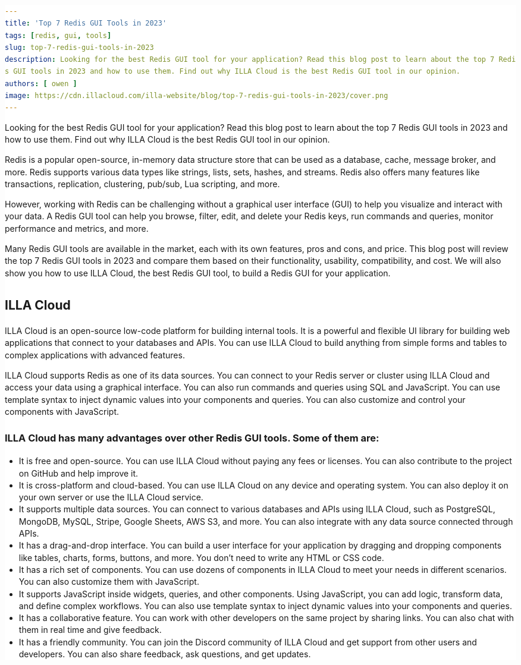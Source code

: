```yaml
---
title: 'Top 7 Redis GUI Tools in 2023'
tags: [redis, gui, tools]
slug: top-7-redis-gui-tools-in-2023
description: Looking for the best Redis GUI tool for your application? Read this blog post to learn about the top 7 Redis GUI tools in 2023 and how to use them. Find out why ILLA Cloud is the best Redis GUI tool in our opinion.
authors: [ owen ]
image: https://cdn.illacloud.com/illa-website/blog/top-7-redis-gui-tools-in-2023/cover.png
---
```


Looking for the best Redis GUI tool for your application? Read this blog post to learn about the top 7 Redis GUI tools in 2023 and how to use them. Find out why ILLA Cloud is the best Redis GUI tool in our opinion.

Redis is a popular open-source, in-memory data structure store that can be used as a database, cache, message broker, and more. Redis supports various data types like strings, lists, sets, hashes, and streams. Redis also offers many features like transactions, replication, clustering, pub/sub, Lua scripting, and more.

However, working with Redis can be challenging without a graphical user interface (GUI) to help you visualize and interact with your data. A Redis GUI tool can help you browse, filter, edit, and delete your Redis keys, run commands and queries, monitor performance and metrics, and more.

Many Redis GUI tools are available in the market, each with its own features, pros and cons, and price. This blog post will review the top 7 Redis GUI tools in 2023 and compare them based on their functionality, usability, compatibility, and cost. We will also show you how to use ILLA Cloud, the best Redis GUI tool, to build a Redis GUI for your application.

## ILLA Cloud

ILLA Cloud is an open-source low-code platform for building internal tools. It is a powerful and flexible UI library for building web applications that connect to your databases and APIs. You can use ILLA Cloud to build anything from simple forms and tables to complex applications with advanced features.

ILLA Cloud supports Redis as one of its data sources. You can connect to your Redis server or cluster using ILLA Cloud and access your data using a graphical interface. You can also run commands and queries using SQL and JavaScript. You can use template syntax to inject dynamic values into your components and queries. You can also customize and control your components with JavaScript.

### ILLA Cloud has many advantages over other Redis GUI tools. Some of them are:

- It is free and open-source. You can use ILLA Cloud without paying any fees or licenses. You can also contribute to the project on GitHub and help improve it.
- It is cross-platform and cloud-based. You can use ILLA Cloud on any device and operating system. You can also deploy it on your own server or use the ILLA Cloud service.
- It supports multiple data sources. You can connect to various databases and APIs using ILLA Cloud, such as PostgreSQL, MongoDB, MySQL, Stripe, Google Sheets, AWS S3, and more. You can also integrate with any data source connected through APIs.
- It has a drag-and-drop interface. You can build a user interface for your application by dragging and dropping components like tables, charts, forms, buttons, and more. You don’t need to write any HTML or CSS code.
- It has a rich set of components. You can use dozens of components in ILLA Cloud to meet your needs in different scenarios. You can also customize them with JavaScript.
- It supports JavaScript inside widgets, queries, and other components. Using JavaScript, you can add logic, transform data, and define complex workflows. You can also use template syntax to inject dynamic values into your components and queries.
- It has a collaborative feature. You can work with other developers on the same project by sharing links. You can also chat with them in real time and give feedback.
- It has a friendly community. You can join the Discord community of ILLA Cloud and get support from other users and developers. You can also share feedback, ask questions, and get updates.
